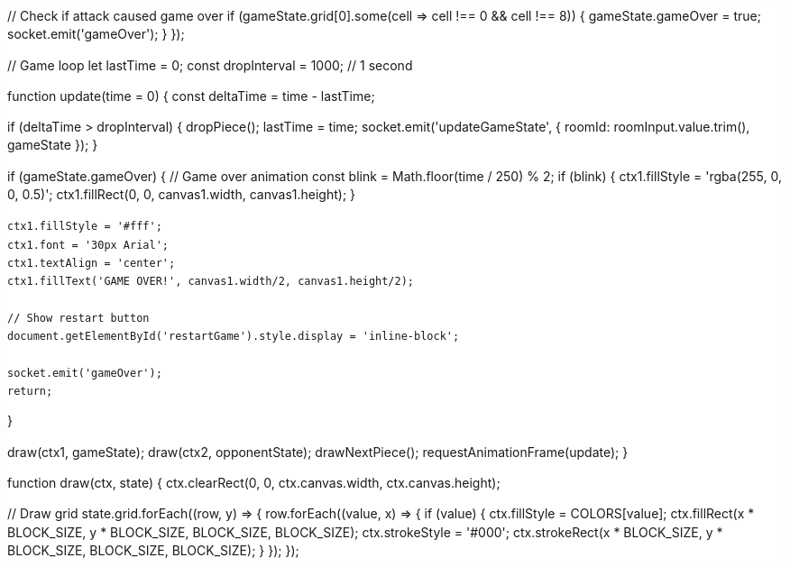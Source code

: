   // Check if attack caused game over
  if (gameState.grid[0].some(cell => cell !== 0 && cell !== 8)) {
    gameState.gameOver = true;
    socket.emit('gameOver');
  }
});

// Game loop
let lastTime = 0;
const dropInterval = 1000; // 1 second

function update(time = 0) {
  const deltaTime = time - lastTime;
  
  if (deltaTime > dropInterval) {
    dropPiece();
    lastTime = time;
    socket.emit('updateGameState', { 
      roomId: roomInput.value.trim(),
      gameState 
    });
  }

  if (gameState.gameOver) {
    // Game over animation
    const blink = Math.floor(time / 250) % 2;
    if (blink) {
      ctx1.fillStyle = 'rgba(255, 0, 0, 0.5)';
      ctx1.fillRect(0, 0, canvas1.width, canvas1.height);
    }
    
    ctx1.fillStyle = '#fff';
    ctx1.font = '30px Arial';
    ctx1.textAlign = 'center';
    ctx1.fillText('GAME OVER!', canvas1.width/2, canvas1.height/2);
    
    // Show restart button
    document.getElementById('restartGame').style.display = 'inline-block';
    
    socket.emit('gameOver');
    return;
  }

  draw(ctx1, gameState);
  draw(ctx2, opponentState);
  drawNextPiece();
  requestAnimationFrame(update);
}

function draw(ctx, state) {
  ctx.clearRect(0, 0, ctx.canvas.width, ctx.canvas.height);
  
  // Draw grid
  state.grid.forEach((row, y) => {
    row.forEach((value, x) => {
      if (value) {
        ctx.fillStyle = COLORS[value];
        ctx.fillRect(x * BLOCK_SIZE, y * BLOCK_SIZE, BLOCK_SIZE, BLOCK_SIZE);
        ctx.strokeStyle = '#000';
        ctx.strokeRect(x * BLOCK_SIZE, y * BLOCK_SIZE, BLOCK_SIZE, BLOCK_SIZE);
      }
    });
  });
